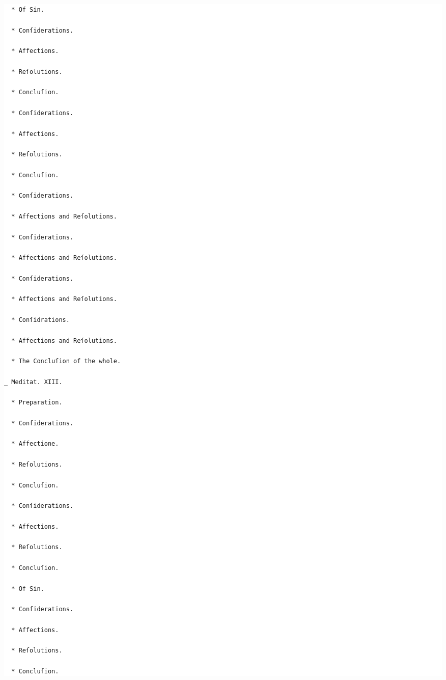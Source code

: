       * Of Sin.

      * Conſiderations.

      * Affections.

      * Reſolutions.

      * Concluſion.

      * Conſiderations.

      * Affections.

      * Reſolutions.

      * Concluſion.

      * Conſiderations.

      * Affections and Reſolutions.

      * Conſiderations.

      * Affections and Reſolutions.

      * Conſiderations.

      * Affections and Reſolutions.

      * Conſidrations.

      * Affections and Reſolutions.

      * The Concluſion of the whole.

    _ Meditat. XIII.

      * Preparation.

      * Conſiderations.

      * Affectione.

      * Reſolutions.

      * Concluſion.

      * Conſiderations.

      * Affections.

      * Reſolutions.

      * Concluſion.

      * Of Sin.

      * Conſiderations.

      * Affections.

      * Reſolutions.

      * Concluſion.
